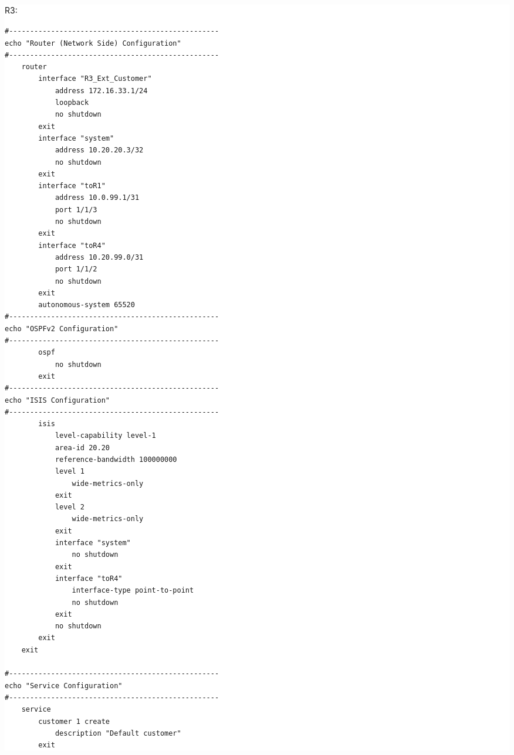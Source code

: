 R3:

```txt
#--------------------------------------------------
echo "Router (Network Side) Configuration"
#--------------------------------------------------
    router 
        interface "R3_Ext_Customer"
            address 172.16.33.1/24
            loopback
            no shutdown
        exit
        interface "system"
            address 10.20.20.3/32
            no shutdown
        exit
        interface "toR1"
            address 10.0.99.1/31
            port 1/1/3
            no shutdown
        exit
        interface "toR4"              
            address 10.20.99.0/31
            port 1/1/2
            no shutdown
        exit
        autonomous-system 65520
#--------------------------------------------------
echo "OSPFv2 Configuration"
#--------------------------------------------------
        ospf
            no shutdown
        exit
#--------------------------------------------------
echo "ISIS Configuration"
#--------------------------------------------------
        isis
            level-capability level-1
            area-id 20.20
            reference-bandwidth 100000000
            level 1
                wide-metrics-only
            exit
            level 2
                wide-metrics-only     
            exit
            interface "system"
                no shutdown
            exit
            interface "toR4"
                interface-type point-to-point
                no shutdown
            exit
            no shutdown
        exit
    exit

#--------------------------------------------------
echo "Service Configuration"
#--------------------------------------------------
    service
        customer 1 create
            description "Default customer"
        exit
```